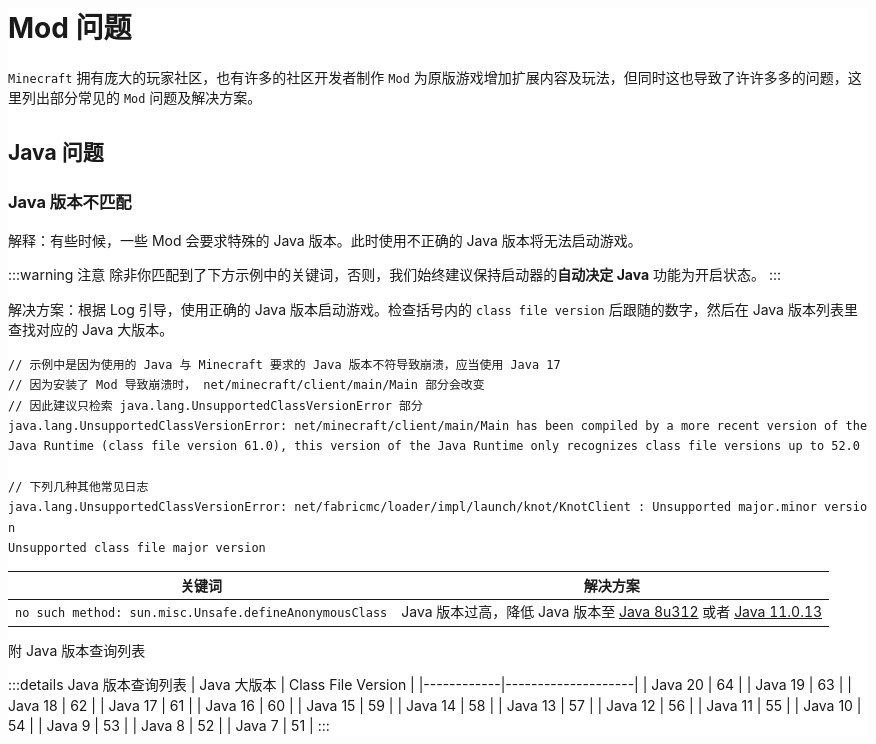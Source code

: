 # Mod 问题

`Minecraft` 拥有庞大的玩家社区，也有许多的社区开发者制作 `Mod` 为原版游戏增加扩展内容及玩法，但同时这也导致了许许多多的问题，这里列出部分常见的 `Mod` 问题及解决方案。

## Java 问题

### Java 版本不匹配

解释：有些时候，一些 Mod 会要求特殊的 Java 版本。此时使用不正确的 Java 版本将无法启动游戏。

:::warning 注意
除非你匹配到了下方示例中的关键词，否则，我们始终建议保持启动器的**自动决定 Java** 功能为开启状态。
:::

解决方案：根据 Log 引导，使用正确的 Java 版本启动游戏。检查括号内的 `class file version` 后跟随的数字，然后在 Java 版本列表里查找对应的 Java 大版本。

```
// 示例中是因为使用的 Java 与 Minecraft 要求的 Java 版本不符导致崩溃，应当使用 Java 17
// 因为安装了 Mod 导致崩溃时， net/minecraft/client/main/Main 部分会改变
// 因此建议只检索 java.lang.UnsupportedClassVersionError 部分
java.lang.UnsupportedClassVersionError: net/minecraft/client/main/Main has been compiled by a more recent version of the Java Runtime (class file version 61.0), this version of the Java Runtime only recognizes class file versions up to 52.0

// 下列几种其他常见日志
java.lang.UnsupportedClassVersionError: net/fabricmc/loader/impl/launch/knot/KnotClient : Unsupported major.minor version
Unsupported class file major version
```

| 关键词                                                 | 解决方案                                |
| ------------------------------------------------------ | --------------------------------------- |
| `no such method: sun.misc.Unsafe.defineAnonymousClass` | Java 版本过高，降低 Java 版本至 [Java 8u312](https://cdn.crashmc.com/https://github.com/bell-sw/Liberica/releases/download/8u312%2B7/bellsoft-jre8u312+7-windows-amd64-full.msi) 或者 [Java 11.0.13](https://cdn.crashmc.com/https://github.com/bell-sw/Liberica/releases/download/11.0.13%2B8/bellsoft-jre11.0.13+8-windows-amd64-full.msi) |

附 Java 版本查询列表

:::details Java 版本查询列表
| Java 大版本 | Class File Version |
|------------|--------------------|
| Java 20 | 64 |
| Java 19 | 63 |
| Java 18 | 62 |
| Java 17 | 61 |
| Java 16 | 60 |
| Java 15 | 59 |
| Java 14 | 58 |
| Java 13 | 57 |
| Java 12 | 56 |
| Java 11 | 55 |
| Java 10 | 54 |
| Java 9 | 53 |
| Java 8 | 52 |
| Java 7 | 51 |
:::

